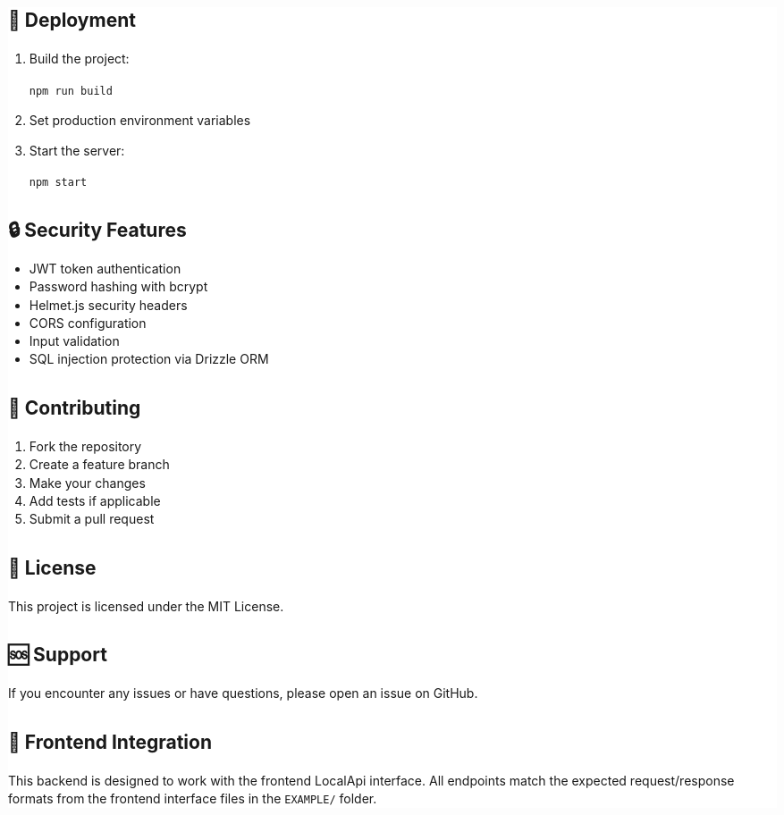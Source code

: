 ## 🚀 Deployment

1. Build the project:
   ```bash
   npm run build
   ```

2. Set production environment variables
3. Start the server:
   ```bash
   npm start
   ```

## 🔒 Security Features

- JWT token authentication
- Password hashing with bcrypt
- Helmet.js security headers
- CORS configuration
- Input validation
- SQL injection protection via Drizzle ORM

## 🤝 Contributing

1. Fork the repository
2. Create a feature branch
3. Make your changes
4. Add tests if applicable
5. Submit a pull request

## 📄 License

This project is licensed under the MIT License.

## 🆘 Support

If you encounter any issues or have questions, please open an issue on GitHub.

## 🔗 Frontend Integration

This backend is designed to work with the frontend LocalApi interface. All endpoints match the expected request/response formats from the frontend interface files in the `EXAMPLE/` folder. 